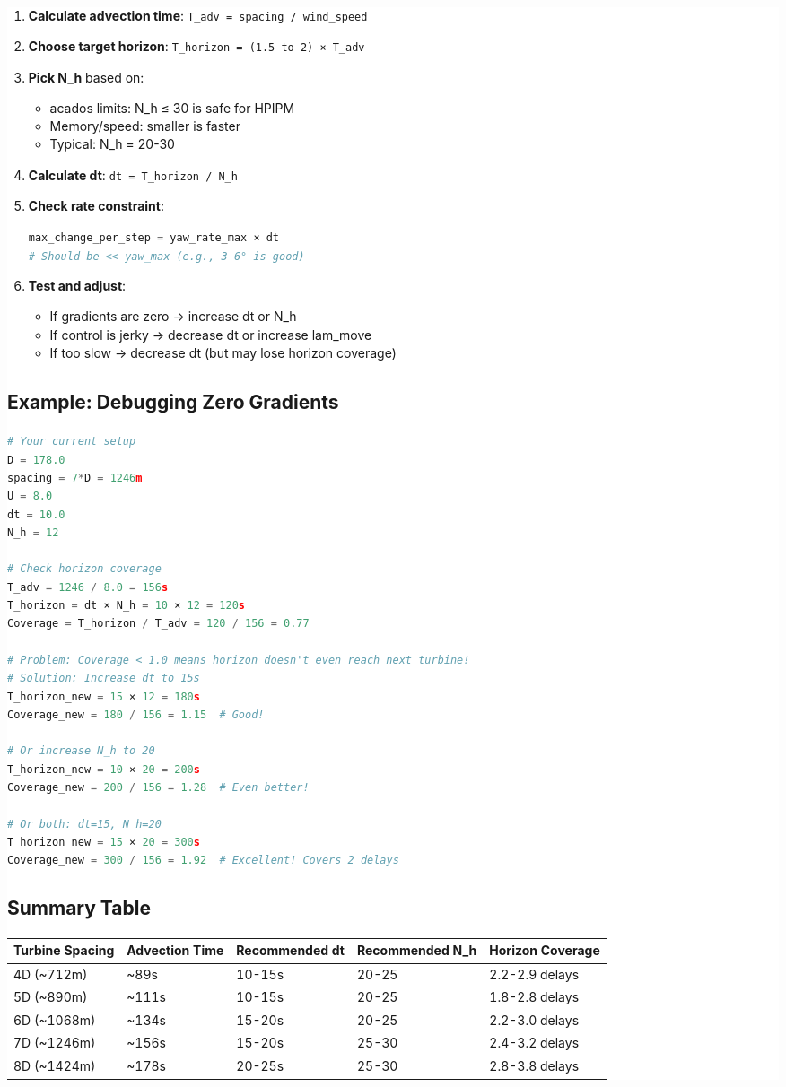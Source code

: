 1. **Calculate advection time**: `T_adv = spacing / wind_speed`

2. **Choose target horizon**: `T_horizon = (1.5 to 2) × T_adv`

3. **Pick N_h** based on:
   - acados limits: N_h ≤ 30 is safe for HPIPM
   - Memory/speed: smaller is faster
   - Typical: N_h = 20-30

4. **Calculate dt**: `dt = T_horizon / N_h`

5. **Check rate constraint**:
   ```python
   max_change_per_step = yaw_rate_max × dt
   # Should be << yaw_max (e.g., 3-6° is good)
   ```

6. **Test and adjust**:
   - If gradients are zero → increase dt or N_h
   - If control is jerky → decrease dt or increase lam_move
   - If too slow → decrease dt (but may lose horizon coverage)

## Example: Debugging Zero Gradients

```python
# Your current setup
D = 178.0
spacing = 7*D = 1246m
U = 8.0
dt = 10.0
N_h = 12

# Check horizon coverage
T_adv = 1246 / 8.0 = 156s
T_horizon = dt × N_h = 10 × 12 = 120s
Coverage = T_horizon / T_adv = 120 / 156 = 0.77

# Problem: Coverage < 1.0 means horizon doesn't even reach next turbine!
# Solution: Increase dt to 15s
T_horizon_new = 15 × 12 = 180s
Coverage_new = 180 / 156 = 1.15  # Good!

# Or increase N_h to 20
T_horizon_new = 10 × 20 = 200s
Coverage_new = 200 / 156 = 1.28  # Even better!

# Or both: dt=15, N_h=20
T_horizon_new = 15 × 20 = 300s
Coverage_new = 300 / 156 = 1.92  # Excellent! Covers 2 delays
```

## Summary Table

| Turbine Spacing | Advection Time | Recommended dt | Recommended N_h | Horizon Coverage |
|----------------|----------------|----------------|-----------------|------------------|
| 4D (~712m) | ~89s | 10-15s | 20-25 | 2.2-2.9 delays |
| 5D (~890m) | ~111s | 10-15s | 20-25 | 1.8-2.8 delays |
| 6D (~1068m) | ~134s | 15-20s | 20-25 | 2.2-3.0 delays |
| 7D (~1246m) | ~156s | 15-20s | 25-30 | 2.4-3.2 delays |
| 8D (~1424m) | ~178s | 20-25s | 25-30 | 2.8-3.8 delays |
